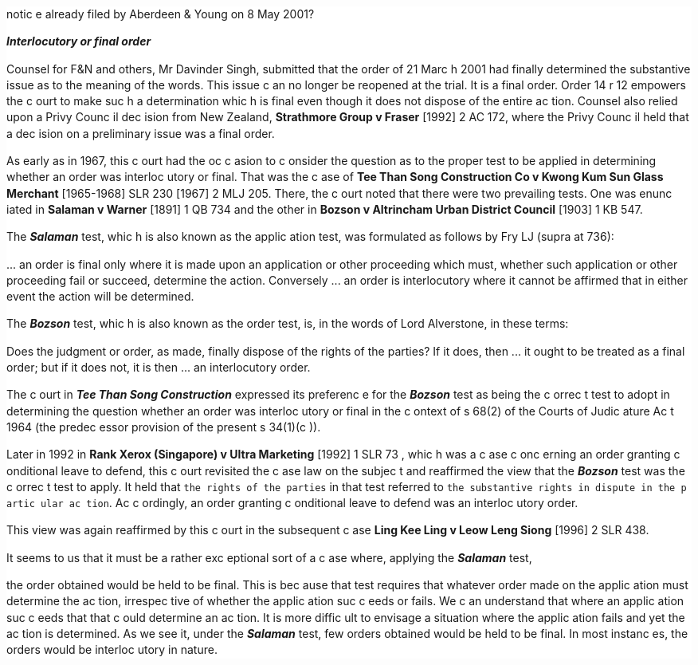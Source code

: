 
notic e already filed by Aberdeen & Young on 8 May 2001? 

**_Interlocutory or final order_** 

Counsel for F&N and others, Mr Davinder Singh, submitted that the order of 21 Marc h 2001 had finally determined the substantive issue as to the meaning of the words. This issue c an no longer be reopened at the trial. It is a final order. Order 14 r 12 empowers the c ourt to make suc h a determination whic h is final even though it does not dispose of the entire ac tion. Counsel also relied upon a Privy Counc il dec ision from New Zealand, **Strathmore Group v Fraser** [1992] 2 AC 172, where the Privy Counc il held that a dec ision on a preliminary issue was a final order. 

As early as in 1967, this c ourt had the oc c asion to c onsider the question as to the proper test to be applied in determining whether an order was interloc utory or final. That was the c ase of **Tee Than Song Construction Co v Kwong Kum Sun Glass Merchant** [1965-1968] SLR 230 [1967] 2 MLJ 205. There, the c ourt noted that there were two prevailing tests. One was enunc iated in **Salaman v Warner** [1891] 1 QB 734 and the other in **Bozson v Altrincham Urban District Council** [1903] 1 KB 547. 

The **_Salaman_** test, whic h is also known as the applic ation test, was formulated as follows by Fry LJ (supra at 736): 

 ... an order is final only where it is made upon an application or other proceeding which must, whether such application or other proceeding fail or succeed, determine the action. Conversely ... an order is interlocutory where it cannot be affirmed that in either event the action will be determined. 

The **_Bozson_** test, whic h is also known as the order test, is, in the words of Lord Alverstone, in these terms: 

 Does the judgment or order, as made, finally dispose of the rights of the parties? If it does, then ... it ought to be treated as a final order; but if it does not, it is then ... an interlocutory order. 

The c ourt in **_Tee Than Song Construction_** expressed its preferenc e for the **_Bozson_** test as being the c orrec t test to adopt in determining the question whether an order was interloc utory or final in the c ontext of s 68(2) of the Courts of Judic ature Ac t 1964 (the predec essor provision of the present s 34(1)(c )). 

Later in 1992 in **Rank Xerox (Singapore) v Ultra Marketing** <span class="citation">[1992] 1 SLR 73</span> , whic h was a c ase c onc erning an order granting c onditional leave to defend, this c ourt revisited the c ase law on the subjec t and reaffirmed the view that the **_Bozson_** test was the c orrec t test to apply. It held that `the rights of the parties` in that test referred to `the substantive rights in dispute in the partic ular ac tion`. Ac c ordingly, an order granting c onditional leave to defend was an interloc utory order. 

This view was again reaffirmed by this c ourt in the subsequent c ase **Ling Kee Ling v Leow Leng Siong** <span class="citation">[1996] 2 SLR 438</span>. 

It seems to us that it must be a rather exc eptional sort of a c ase where, applying the **_Salaman_** test, 


the order obtained would be held to be final. This is bec ause that test requires that whatever order made on the applic ation must determine the ac tion, irrespec tive of whether the applic ation suc c eeds or fails. We c an understand that where an applic ation suc c eeds that that c ould determine an ac tion. It is more diffic ult to envisage a situation where the applic ation fails and yet the ac tion is determined. As we see it, under the **_Salaman_** test, few orders obtained would be held to be final. In most instanc es, the orders would be interloc utory in nature. 
